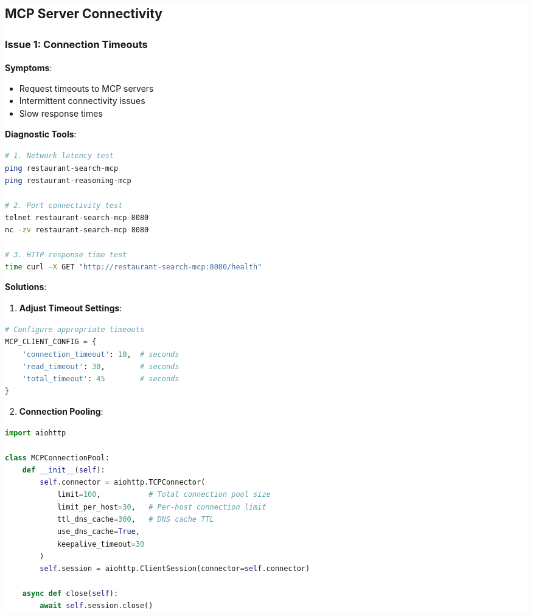 ## MCP Server Connectivity

### Issue 1: Connection Timeouts

**Symptoms**:
- Request timeouts to MCP servers
- Intermittent connectivity issues
- Slow response times

**Diagnostic Tools**:
```bash
# 1. Network latency test
ping restaurant-search-mcp
ping restaurant-reasoning-mcp

# 2. Port connectivity test
telnet restaurant-search-mcp 8080
nc -zv restaurant-search-mcp 8080

# 3. HTTP response time test
time curl -X GET "http://restaurant-search-mcp:8080/health"
```

**Solutions**:

1. **Adjust Timeout Settings**:
```python
# Configure appropriate timeouts
MCP_CLIENT_CONFIG = {
    'connection_timeout': 10,  # seconds
    'read_timeout': 30,        # seconds
    'total_timeout': 45        # seconds
}
```

2. **Connection Pooling**:
```python
import aiohttp

class MCPConnectionPool:
    def __init__(self):
        self.connector = aiohttp.TCPConnector(
            limit=100,           # Total connection pool size
            limit_per_host=30,   # Per-host connection limit
            ttl_dns_cache=300,   # DNS cache TTL
            use_dns_cache=True,
            keepalive_timeout=30
        )
        self.session = aiohttp.ClientSession(connector=self.connector)
    
    async def close(self):
        await self.session.close()
```
